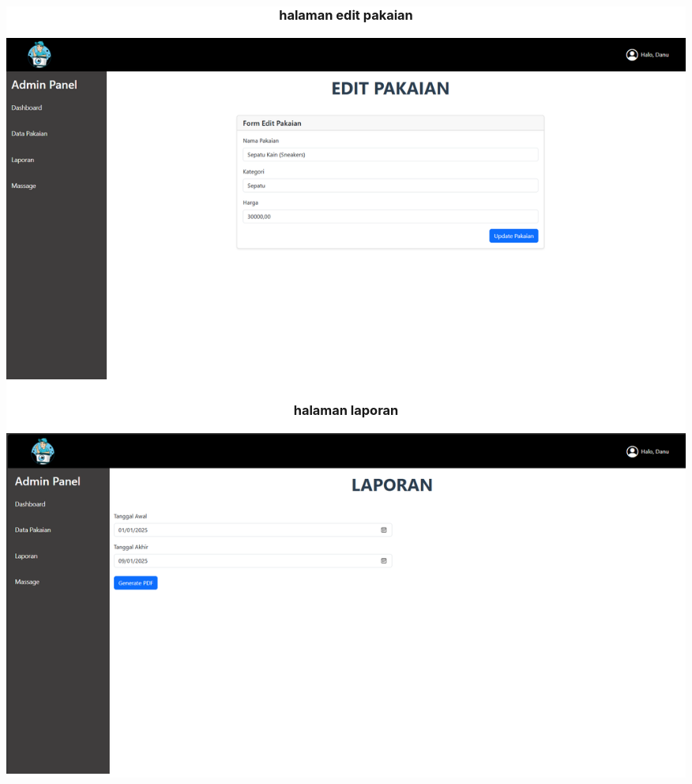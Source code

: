 <td><h3 align="center">halaman edit pakaian</h3><img src="public/image/edit pakaian.png"></td>
<td><h3 align="center">halaman laporan</h3><img src="public/image/laporan.png"></td>
</tr>
<tr>